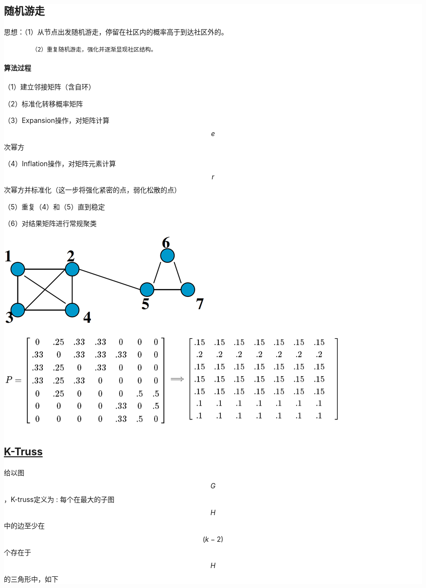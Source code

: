 ## 随机游走

思想：（1）从节点出发随机游走，停留在社区内的概率高于到达社区外的。

            （2）重复随机游走，强化并逐渐显现社区结构。

#### 算法过程

（1）建立邻接矩阵（含自环）

（2）标准化转移概率矩阵

（3）Expansion操作，对矩阵计算 $$e$$ 次幂方

（4）Inflation操作，对矩阵元素计算 $$r$$ 次幂方并标准化（这一步将强化紧密的点，弱化松散的点）

（5）重复（4）和（5）直到稳定

（6）对结果矩阵进行常规聚类

![](../../../.gitbook/assets/image%20%289%29.png)

![](../../../.gitbook/assets/timline-jie-tu-20181220111850.png)

## [K-Truss](https://arxiv.org/pdf/1205.6693.pdf)

给以图$$G$$，K-truss定义为 : 每个在最大的子图 $$H$$ 中的边至少在 $$(k-2)$$个存在于 $$H$$ 的三角形中，如下

